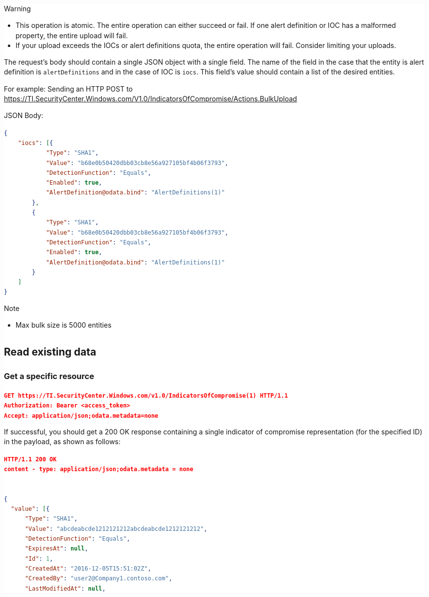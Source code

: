 >[!WARNING]
>- This operation is atomic. The entire operation can either succeed or fail. If one alert definition or IOC has a malformed property, the entire upload will fail.
>- If your upload exceeds the IOCs or alert definitions quota, the entire operation will fail. Consider limiting your uploads.


The request’s body should contain a single JSON object with a single field. The name of the field in the case that the entity is alert definition is `alertDefinitions` and in the case of IOC is `iocs`. This field’s value should contain a list of the desired entities.

For example:
Sending an HTTP POST to https://TI.SecurityCenter.Windows.com/V1.0/IndicatorsOfCompromise/Actions.BulkUpload

JSON Body:

```json
{
    "iocs": [{
            "Type": "SHA1",
            "Value": "b68e0b50420dbb03cb8e56a927105bf4b06f3793",
            "DetectionFunction": "Equals",
            "Enabled": true,
            "AlertDefinition@odata.bind": "AlertDefinitions(1)"
        },
        {
            "Type": "SHA1",
            "Value": "b68e0b50420dbb03cb8e56a927105bf4b06f3793",
            "DetectionFunction": "Equals",
            "Enabled": true,
            "AlertDefinition@odata.bind": "AlertDefinitions(1)"
        }
    ]
}
```

>[!NOTE]
> - Max bulk size is 5000 entities

## Read existing data
### Get a specific resource

```json
GET https://TI.SecurityCenter.Windows.com/v1.0/IndicatorsOfCompromise(1) HTTP/1.1
Authorization: Bearer <access_token>
Accept: application/json;odata.metadata=none
```

If successful, you should get a 200 OK response containing a single indicator of compromise representation (for the specified ID) in the payload, as shown as follows:

```json
HTTP/1.1 200 OK
content - type: application/json;odata.metadata = none


{
  "value": [{
      "Type": "SHA1",
      "Value": "abcdeabcde1212121212abcdeabcde1212121212",
      "DetectionFunction": "Equals",
      "ExpiresAt": null,
      "Id": 1,
      "CreatedAt": "2016-12-05T15:51:02Z",
      "CreatedBy": "user2@Company1.contoso.com",
      "LastModifiedAt": null,
```